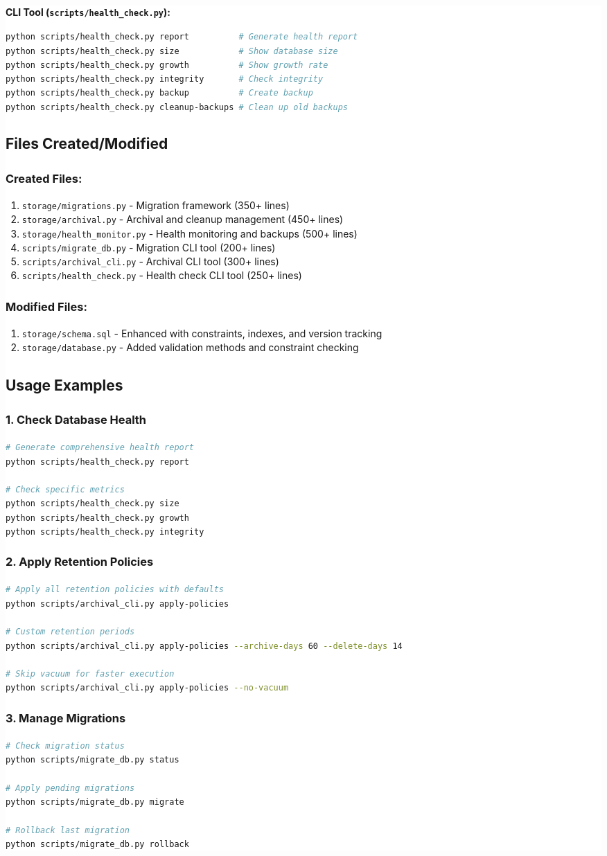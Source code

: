 **CLI Tool (`scripts/health_check.py`):**
```bash
python scripts/health_check.py report          # Generate health report
python scripts/health_check.py size            # Show database size
python scripts/health_check.py growth          # Show growth rate
python scripts/health_check.py integrity       # Check integrity
python scripts/health_check.py backup          # Create backup
python scripts/health_check.py cleanup-backups # Clean up old backups
```

## Files Created/Modified

### Created Files:
1. `storage/migrations.py` - Migration framework (350+ lines)
2. `storage/archival.py` - Archival and cleanup management (450+ lines)
3. `storage/health_monitor.py` - Health monitoring and backups (500+ lines)
4. `scripts/migrate_db.py` - Migration CLI tool (200+ lines)
5. `scripts/archival_cli.py` - Archival CLI tool (300+ lines)
6. `scripts/health_check.py` - Health check CLI tool (250+ lines)

### Modified Files:
1. `storage/schema.sql` - Enhanced with constraints, indexes, and version tracking
2. `storage/database.py` - Added validation methods and constraint checking

## Usage Examples

### 1. Check Database Health
```bash
# Generate comprehensive health report
python scripts/health_check.py report

# Check specific metrics
python scripts/health_check.py size
python scripts/health_check.py growth
python scripts/health_check.py integrity
```

### 2. Apply Retention Policies
```bash
# Apply all retention policies with defaults
python scripts/archival_cli.py apply-policies

# Custom retention periods
python scripts/archival_cli.py apply-policies --archive-days 60 --delete-days 14

# Skip vacuum for faster execution
python scripts/archival_cli.py apply-policies --no-vacuum
```

### 3. Manage Migrations
```bash
# Check migration status
python scripts/migrate_db.py status

# Apply pending migrations
python scripts/migrate_db.py migrate

# Rollback last migration
python scripts/migrate_db.py rollback
```
